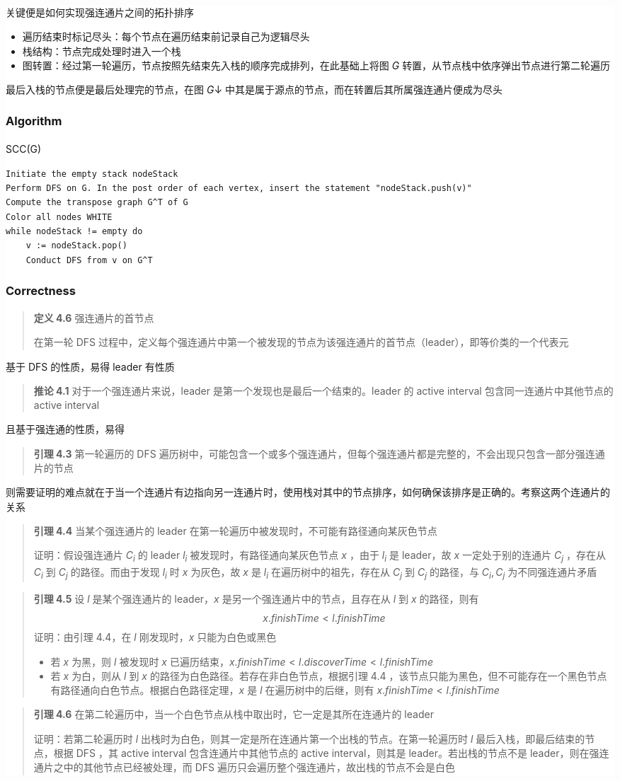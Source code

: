 关键便是如何实现强连通片之间的拓扑排序

* 遍历结束时标记尽头：每个节点在遍历结束前记录自己为逻辑尽头
* 栈结构：节点完成处理时进入一个栈
* 图转置：经过第一轮遍历，节点按照先结束先入栈的顺序完成排列，在此基础上将图 $G$ 转置，从节点栈中依序弹出节点进行第二轮遍历

最后入栈的节点便是最后处理完的节点，在图 $G\downarrow$ 中其是属于源点的节点，而在转置后其所属强连通片便成为尽头

### Algorithm

SCC(G)

```pseudocode
Initiate the empty stack nodeStack
Perform DFS on G. In the post order of each vertex, insert the statement "nodeStack.push(v)"
Compute the transpose graph G^T of G
Color all nodes WHITE
while nodeStack != empty do
	v := nodeStack.pop()
	Conduct DFS from v on G^T
```

### Correctness

> **定义 4.6** 强连通片的首节点
>
> 在第一轮 DFS 过程中，定义每个强连通片中第一个被发现的节点为该强连通片的首节点（leader），即等价类的一个代表元

基于 DFS 的性质，易得 leader 有性质

> **推论 4.1** 对于一个强连通片来说，leader 是第一个发现也是最后一个结束的。leader 的 active interval 包含同一连通片中其他节点的 active interval

且基于强连通的性质，易得

> **引理 4.3** 第一轮遍历的 DFS 遍历树中，可能包含一个或多个强连通片，但每个强连通片都是完整的，不会出现只包含一部分强连通片的节点

则需要证明的难点就在于当一个连通片有边指向另一连通片时，使用栈对其中的节点排序，如何确保该排序是正确的。考察这两个连通片的关系

> **引理 4.4** 当某个强连通片的 leader 在第一轮遍历中被发现时，不可能有路径通向某灰色节点
>
> 证明：假设强连通片 $C_i$ 的 leader $l_i$ 被发现时，有路径通向某灰色节点 $x$ ，由于 $l_i$ 是 leader，故 $x$ 一定处于别的连通片 $C_j$ ，存在从 $C_i$ 到 $C_j$ 的路径。而由于发现 $l_i$ 时 $x$ 为灰色，故 $x$ 是 $l_i$ 在遍历树中的祖先，存在从 $C_j$ 到 $C_j$ 的路径，与 $C_i, C_j$ 为不同强连通片矛盾

> **引理 4.5** 设 $l$ 是某个强连通片的 leader，$x$ 是另一个强连通片中的节点，且存在从 $l$ 到 $x$ 的路径，则有
> $$
> x.finishTime < l.finishTime
> $$
> 证明：由引理 4.4，在 $l$ 刚发现时，$x$ 只能为白色或黑色
>
> * 若 $x$ 为黑，则 $l$ 被发现时 $x$ 已遍历结束，$x.finishTime < l.discoverTime < l.finishTime$
> * 若 $x$ 为白，则从 $l$ 到 $x$ 的路径为白色路径。若存在非白色节点，根据引理 4.4 ，该节点只能为黑色，但不可能存在一个黑色节点有路径通向白色节点。根据白色路径定理，$x$ 是 $l$ 在遍历树中的后继，则有 $x.finishTime < l.finishTime$

> **引理 4.6** 在第二轮遍历中，当一个白色节点从栈中取出时，它一定是其所在连通片的 leader
>
> 证明：若第二轮遍历时 $l$ 出栈时为白色，则其一定是所在连通片第一个出栈的节点。在第一轮遍历时 $l$ 最后入栈，即最后结束的节点，根据 DFS ，其 active interval 包含连通片中其他节点的 active interval，则其是 leader。若出栈的节点不是 leader，则在强连通片之中的其他节点已经被处理，而 DFS 遍历只会遍历整个强连通片，故出栈的节点不会是白色
